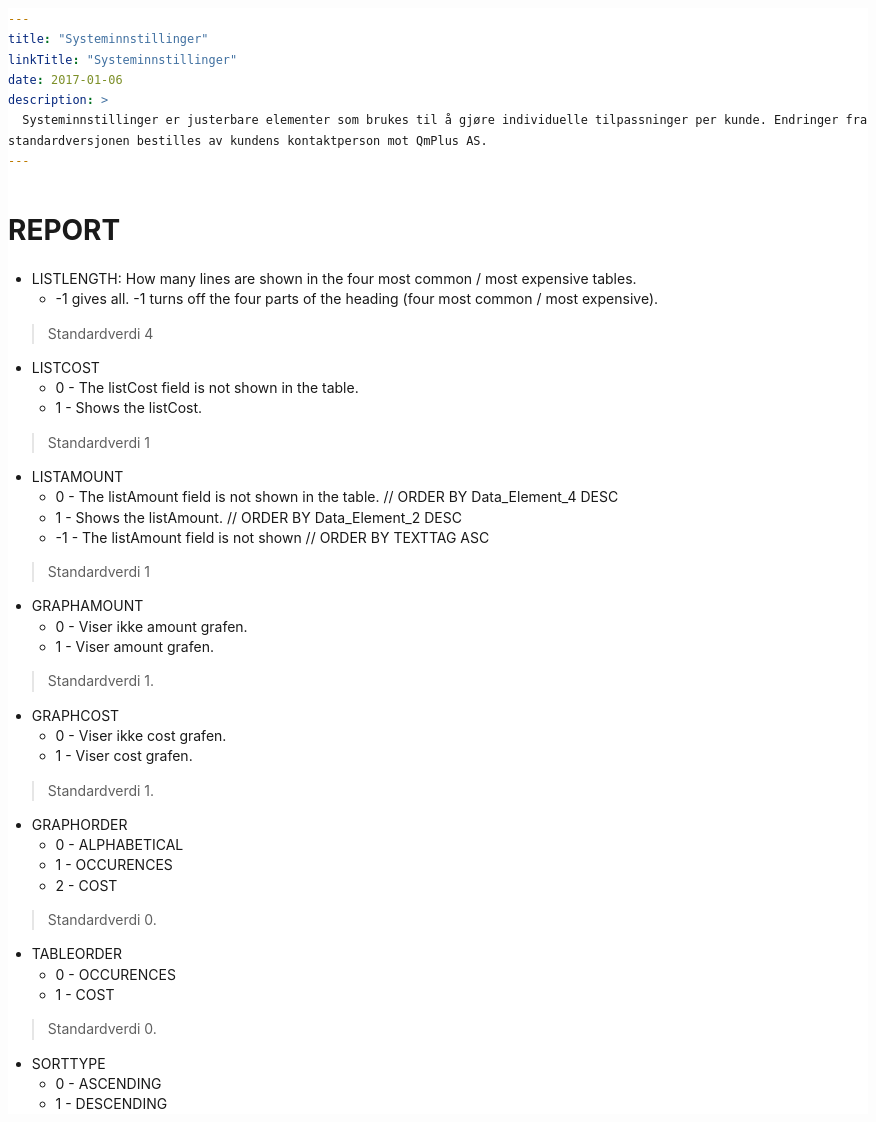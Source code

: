 ```yaml
---
title: "Systeminnstillinger"
linkTitle: "Systeminnstillinger"
date: 2017-01-06
description: >
  Systeminnstillinger er justerbare elementer som brukes til å gjøre individuelle tilpassninger per kunde. Endringer fra standardversjonen bestilles av kundens kontaktperson mot QmPlus AS. 
---
```

# REPORT

- LISTLENGTH: How many lines are shown in the four most common / most expensive tables.
  - -1 gives all. -1 turns off the four parts of the heading (four most common / most expensive).

> Standardverdi 4

- LISTCOST
  - 0 - The listCost field is not shown in the table.
  - 1 - Shows the listCost.

> Standardverdi 1

- LISTAMOUNT
  - 0 - The listAmount field is not shown in the table. // ORDER BY Data_Element_4 DESC
  - 1 - Shows the listAmount. // ORDER BY Data_Element_2 DESC
  - -1 - The listAmount field is not shown // ORDER BY TEXTTAG ASC

> Standardverdi 1

- GRAPHAMOUNT
  - 0 - Viser ikke amount grafen.
  - 1 - Viser amount grafen.

> Standardverdi 1.

- GRAPHCOST
  - 0 - Viser ikke cost grafen.
  - 1 - Viser cost grafen.

> Standardverdi 1.

- GRAPHORDER
  - 0 - ALPHABETICAL
  - 1 - OCCURENCES
  - 2 - COST

> Standardverdi 0.

- TABLEORDER
  - 0 - OCCURENCES
  - 1 - COST

> Standardverdi 0.

- SORTTYPE
  - 0 - ASCENDING
  - 1 - DESCENDING
